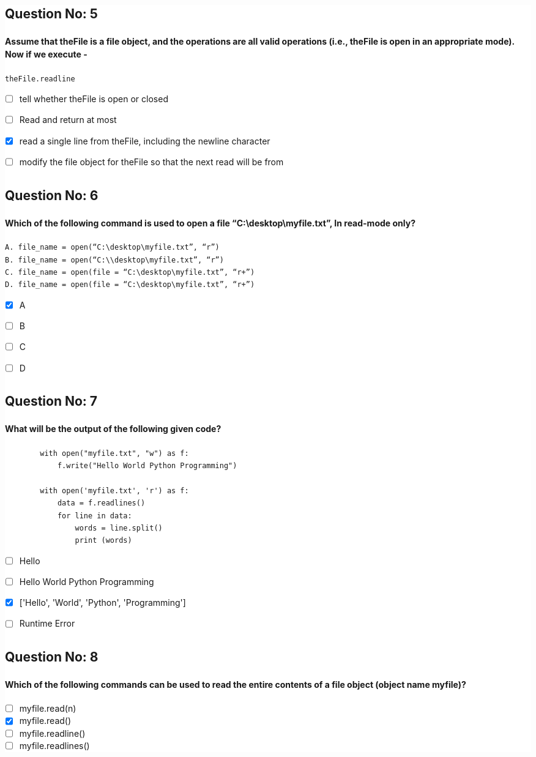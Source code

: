 
## Question No: 5
#### Assume that theFile is a file object, and the operations are all valid operations (i.e., theFile is open in an appropriate mode). Now if we execute -
```
theFile.readline
```
* [ ] tell whether theFile is open or closed
* [ ] Read and return at most
* [x] read a single line from theFile, including the newline character
* [ ] modify the file object for theFile so that the next read will be from


## Question No: 6
#### Which of the following command is used to open a file “C:\desktop\myfile.txt”, In read-mode only?
```
A. file_name = open(“C:\desktop\myfile.txt”, “r”)
B. file_name = open(“C:\\desktop\myfile.txt”, “r”) 
C. file_name = open(file = “C:\desktop\myfile.txt”, “r+”)
D. file_name = open(file = “C:\desktop\myfile.txt”, “r+”)
```
* [x] A
* [ ] B
* [ ] C
* [ ] D


## Question No: 7
#### What will be the output of the following given code?
```
		with open("myfile.txt", "w") as f:
		    f.write("Hello World Python Programming")
		    
		with open('myfile.txt', 'r') as f:
		    data = f.readlines()
		    for line in data:
		        words = line.split()
		        print (words)
```
* [ ] Hello
* [ ] Hello World Python Programming
* [x] ['Hello', 'World', 'Python', 'Programming']
* [ ] Runtime Error


## Question No: 8
#### Which of the following commands can be used to read the entire contents of a file object (object name myfile)?
* [ ] myfile.read(n)
* [x] myfile.read()
* [ ] myfile.readline()
* [ ] myfile.readlines()
